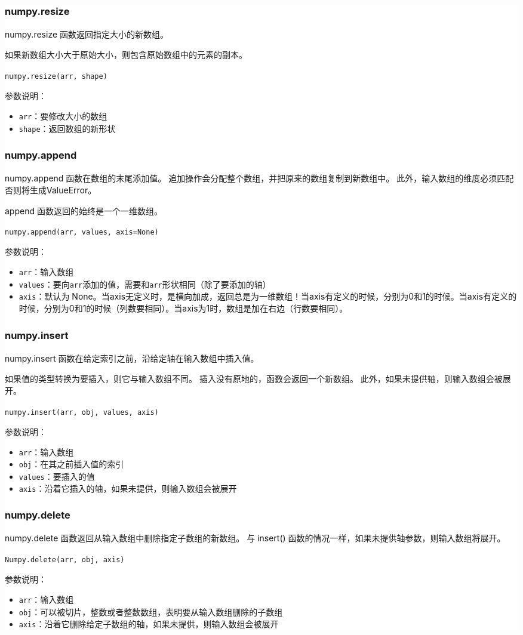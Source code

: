 ### numpy.resize

numpy.resize 函数返回指定大小的新数组。

如果新数组大小大于原始大小，则包含原始数组中的元素的副本。

```auto
numpy.resize(arr, shape)
```

参数说明：

+   `arr`：要修改大小的数组
+   `shape`：返回数组的新形状

### numpy.append

numpy.append 函数在数组的末尾添加值。 追加操作会分配整个数组，并把原来的数组复制到新数组中。 此外，输入数组的维度必须匹配否则将生成ValueError。

append 函数返回的始终是一个一维数组。

```auto
numpy.append(arr, values, axis=None)
```

参数说明：

+   `arr`：输入数组
+   `values`：要向`arr`添加的值，需要和`arr`形状相同（除了要添加的轴）
+   `axis`：默认为 None。当axis无定义时，是横向加成，返回总是为一维数组！当axis有定义的时候，分别为0和1的时候。当axis有定义的时候，分别为0和1的时候（列数要相同）。当axis为1时，数组是加在右边（行数要相同）。

### numpy.insert

numpy.insert 函数在给定索引之前，沿给定轴在输入数组中插入值。

如果值的类型转换为要插入，则它与输入数组不同。 插入没有原地的，函数会返回一个新数组。 此外，如果未提供轴，则输入数组会被展开。

```auto
numpy.insert(arr, obj, values, axis)
```

参数说明：

+   `arr`：输入数组
+   `obj`：在其之前插入值的索引
+   `values`：要插入的值
+   `axis`：沿着它插入的轴，如果未提供，则输入数组会被展开

### numpy.delete

numpy.delete 函数返回从输入数组中删除指定子数组的新数组。 与 insert() 函数的情况一样，如果未提供轴参数，则输入数组将展开。

```auto
Numpy.delete(arr, obj, axis)
```

参数说明：

+   `arr`：输入数组
+   `obj`：可以被切片，整数或者整数数组，表明要从输入数组删除的子数组
+   `axis`：沿着它删除给定子数组的轴，如果未提供，则输入数组会被展开
